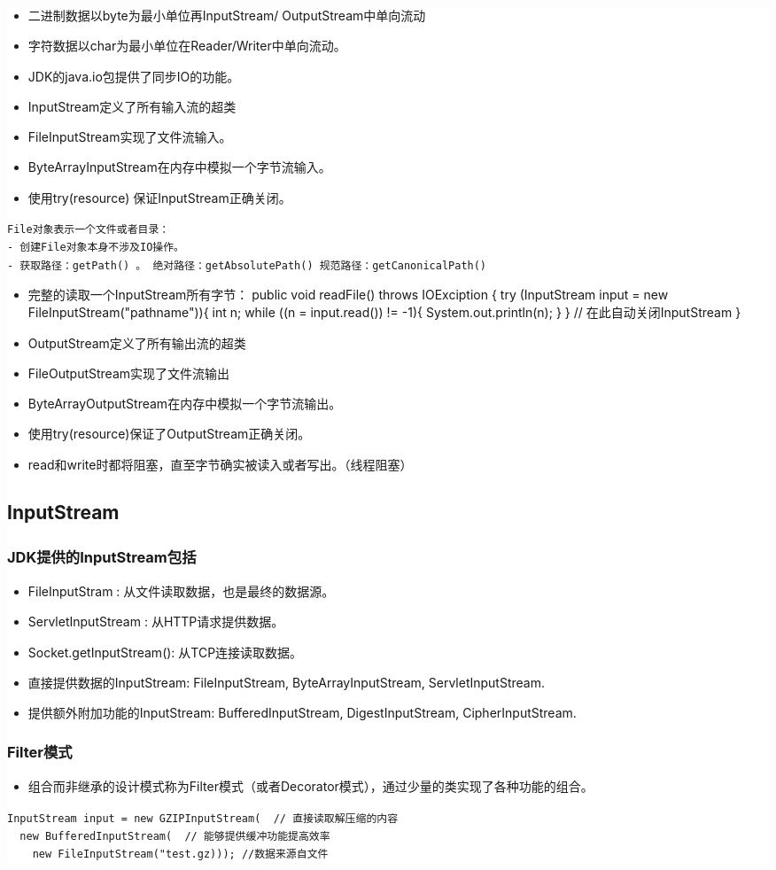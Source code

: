 - 二进制数据以byte为最小单位再InputStream/ OutputStream中单向流动

- 字符数据以char为最小单位在Reader/Writer中单向流动。

- JDK的java.io包提供了同步IO的功能。

- InputStream定义了所有输入流的超类

- FileInputStream实现了文件流输入。

- ByteArrayInputStream在内存中模拟一个字节流输入。

- 使用try(resource) 保证InputStream正确关闭。

```
File对象表示一个文件或者目录：
- 创建File对象本身不涉及IO操作。
- 获取路径：getPath() 。 绝对路径：getAbsolutePath() 规范路径：getCanonicalPath()
```

- 完整的读取一个InputStream所有字节：
public void readFile() throws IOExciption
{
  try (InputStream input = new FileInputStream("pathname")){
    int n;
    while ((n = input.read()) != -1){
      System.out.println(n);
    }
  } // 在此自动关闭InputStream 
}

- OutputStream定义了所有输出流的超类

- FileOutputStream实现了文件流输出

- ByteArrayOutputStream在内存中模拟一个字节流输出。

- 使用try(resource)保证了OutputStream正确关闭。

- read和write时都将阻塞，直至字节确实被读入或者写出。（线程阻塞）

## InputStream

### JDK提供的InputStream包括

- FileInputStram : 从文件读取数据，也是最终的数据源。 

- ServletInputStream : 从HTTP请求提供数据。

- Socket.getInputStream(): 从TCP连接读取数据。

- 直接提供数据的InputStream: FileInputStream, ByteArrayInputStream, ServletInputStream.

- 提供额外附加功能的InputStream: BufferedInputStream, DigestInputStream, CipherInputStream.

### Filter模式

- 组合而非继承的设计模式称为Filter模式（或者Decorator模式），通过少量的类实现了各种功能的组合。
```
InputStream input = new GZIPInputStream(  // 直接读取解压缩的内容
  new BufferedInputStream(  // 能够提供缓冲功能提高效率
    new FileInputStream("test.gz))); //数据来源自文件
```
